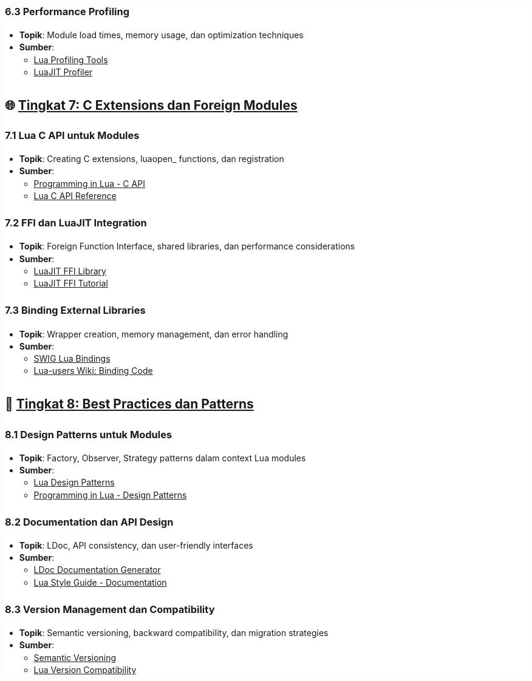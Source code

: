 ### 6.3 Performance Profiling

- **Topik**: Module load times, memory usage, dan optimization techniques
- **Sumber**:
  - [Lua Profiling Tools](http://lua-users.org/wiki/ProfilingLuaCode)
  - [LuaJIT Profiler](https://luajit.org/ext_profiler.html)

## 🌐 **[Tingkat 7: C Extensions dan Foreign Modules][7]**

### 7.1 Lua C API untuk Modules

- **Topik**: Creating C extensions, luaopen\_ functions, dan registration
- **Sumber**:
  - [Programming in Lua - C API](https://www.lua.org/pil/24.html)
  - [Lua C API Reference](https://www.lua.org/manual/5.4/manual.html#4)

### 7.2 FFI dan LuaJIT Integration

- **Topik**: Foreign Function Interface, shared libraries, dan performance considerations
- **Sumber**:
  - [LuaJIT FFI Library](https://luajit.org/ext_ffi.html)
  - [LuaJIT FFI Tutorial](https://luajit.org/ext_ffi_tutorial.html)

### 7.3 Binding External Libraries

- **Topik**: Wrapper creation, memory management, dan error handling
- **Sumber**:
  - [SWIG Lua Bindings](http://www.swig.org/Doc4.0/Lua.html)
  - [Lua-users Wiki: Binding Code](http://lua-users.org/wiki/BindingCodeToLua)

## 🚀 **[Tingkat 8: Best Practices dan Patterns][8]**

### 8.1 Design Patterns untuk Modules

- **Topik**: Factory, Observer, Strategy patterns dalam context Lua modules
- **Sumber**:
  - [Lua Design Patterns](http://lua-users.org/wiki/DesignPatterns)
  - [Programming in Lua - Design Patterns](https://www.lua.org/pil/16.html)

### 8.2 Documentation dan API Design

- **Topik**: LDoc, API consistency, dan user-friendly interfaces
- **Sumber**:
  - [LDoc Documentation Generator](https://github.com/lunarmodules/LDoc)
  - [Lua Style Guide - Documentation](https://github.com/Olivine-Labs/lua-style-guide#documentation)

### 8.3 Version Management dan Compatibility

- **Topik**: Semantic versioning, backward compatibility, dan migration strategies
- **Sumber**:
  - [Semantic Versioning](https://semver.org/)
  - [Lua Version Compatibility](http://lua-users.org/wiki/LuaVersionCompatibility)


[domain]: ../../../../../README.md
[kurikulum]: ../../../README.md
[sebelumnya]: ../../intermediate/tables/README.md
[selanjutnya]: ../../intermediate/pattern-matching/README.md
[0]: ../../README.md
[1]: ../modules-and-packages/materi/README.md
[2]: ../modules-and-packages/materi/README.md#tingkat-2-implementasi-module-sederhana
[3]: ../modules-and-packages/materi/README.md#tingkat-3-teknik-advanced-module
[4]: ../modules-and-packages/materi/README.md#tingkat-4-package-management
[5]: ../modules-and-packages/materi/README.md#tingkat-5-struktur-project-advanced
[6]: ../modules-and-packages/materi/README.md#tingkat-6-debugging-dan-testing-modules
[7]: ../modules-and-packages/materi/README.md#tingkat-7-c-extensions-dan-foreign-modules
[8]: ../modules-and-packages/materi/README.md#tingkat-8-best-practices-dan-patterns
[9]: ../modules-and-packages/materi/README.md#tingkat-9-real-world-applications
[10]: ../modules-and-packages/materi/README.md#tingkat-10-mastery-projects